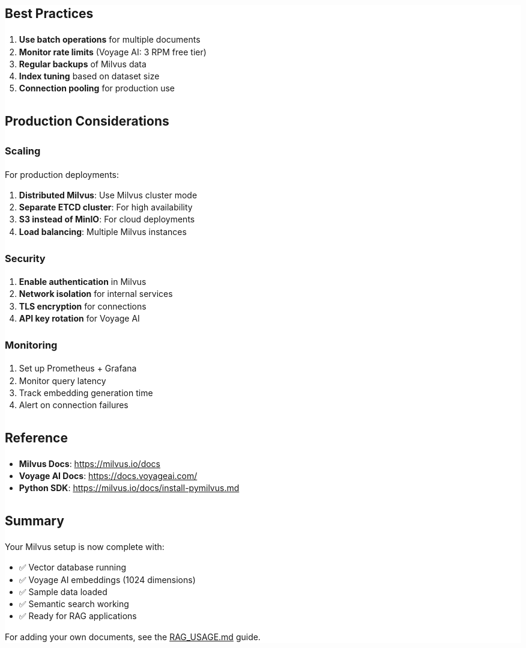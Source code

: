 ## Best Practices

1. **Use batch operations** for multiple documents
2. **Monitor rate limits** (Voyage AI: 3 RPM free tier)
3. **Regular backups** of Milvus data
4. **Index tuning** based on dataset size
5. **Connection pooling** for production use

## Production Considerations

### Scaling

For production deployments:

1. **Distributed Milvus**: Use Milvus cluster mode
2. **Separate ETCD cluster**: For high availability
3. **S3 instead of MinIO**: For cloud deployments
4. **Load balancing**: Multiple Milvus instances

### Security

1. **Enable authentication** in Milvus
2. **Network isolation** for internal services
3. **TLS encryption** for connections
4. **API key rotation** for Voyage AI

### Monitoring

1. Set up Prometheus + Grafana
2. Monitor query latency
3. Track embedding generation time
4. Alert on connection failures

## Reference

- **Milvus Docs**: https://milvus.io/docs
- **Voyage AI Docs**: https://docs.voyageai.com/
- **Python SDK**: https://milvus.io/docs/install-pymilvus.md

## Summary

Your Milvus setup is now complete with:

- ✅ Vector database running
- ✅ Voyage AI embeddings (1024 dimensions)
- ✅ Sample data loaded
- ✅ Semantic search working
- ✅ Ready for RAG applications

For adding your own documents, see the [RAG_USAGE.md](RAG_USAGE.md) guide.
